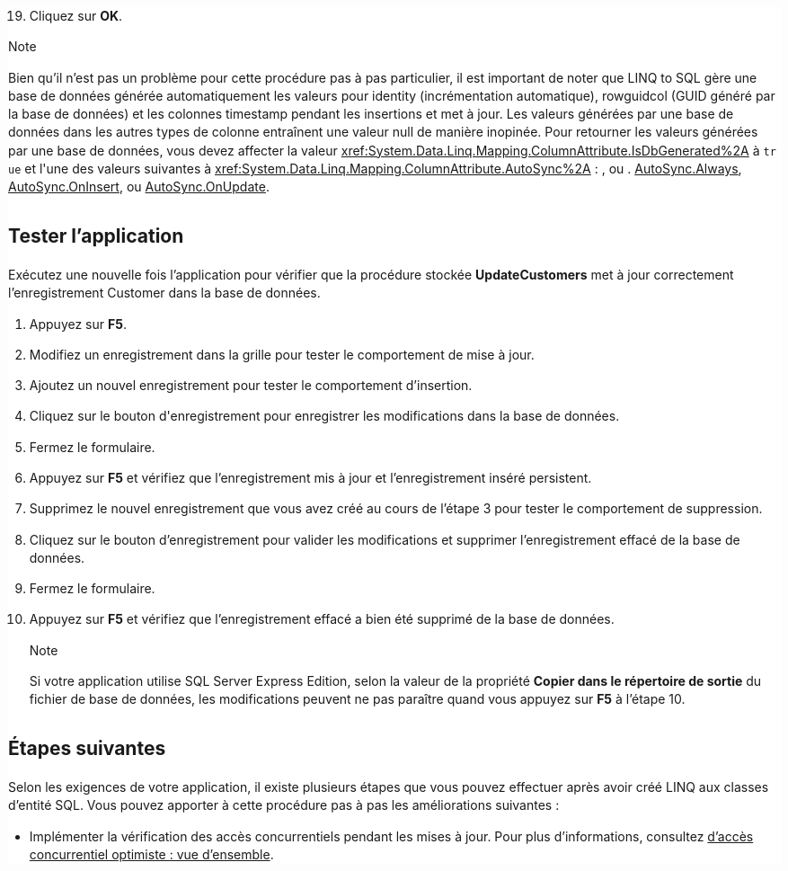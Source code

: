 19. Cliquez sur **OK**.

> [!NOTE]
> Bien qu’il n’est pas un problème pour cette procédure pas à pas particulier, il est important de noter que LINQ to SQL gère une base de données générée automatiquement les valeurs pour identity (incrémentation automatique), rowguidcol (GUID généré par la base de données) et les colonnes timestamp pendant les insertions et met à jour. Les valeurs générées par une base de données dans les autres types de colonne entraînent une valeur null de manière inopinée. Pour retourner les valeurs générées par une base de données, vous devez affecter la valeur <xref:System.Data.Linq.Mapping.ColumnAttribute.IsDbGenerated%2A> à `true` et l'une des valeurs suivantes à <xref:System.Data.Linq.Mapping.ColumnAttribute.AutoSync%2A> : ,  ou . [AutoSync.Always](<xref:System.Data.Linq.Mapping.AutoSync.Always>), [AutoSync.OnInsert](<xref:System.Data.Linq.Mapping.AutoSync.OnInsert>), ou [AutoSync.OnUpdate](<xref:System.Data.Linq.Mapping.AutoSync.OnUpdate>).

## <a name="test-the-application"></a>Tester l’application

Exécutez une nouvelle fois l’application pour vérifier que la procédure stockée **UpdateCustomers** met à jour correctement l’enregistrement Customer dans la base de données.

1.  Appuyez sur **F5**.

2.  Modifiez un enregistrement dans la grille pour tester le comportement de mise à jour.

3.  Ajoutez un nouvel enregistrement pour tester le comportement d’insertion.

4.  Cliquez sur le bouton d'enregistrement pour enregistrer les modifications dans la base de données.

5.  Fermez le formulaire.

6.  Appuyez sur **F5** et vérifiez que l’enregistrement mis à jour et l’enregistrement inséré persistent.

7.  Supprimez le nouvel enregistrement que vous avez créé au cours de l’étape 3 pour tester le comportement de suppression.

8.  Cliquez sur le bouton d’enregistrement pour valider les modifications et supprimer l’enregistrement effacé de la base de données.

9. Fermez le formulaire.

10. Appuyez sur **F5** et vérifiez que l’enregistrement effacé a bien été supprimé de la base de données.

    > [!NOTE]
    > Si votre application utilise SQL Server Express Edition, selon la valeur de la propriété **Copier dans le répertoire de sortie** du fichier de base de données, les modifications peuvent ne pas paraître quand vous appuyez sur **F5** à l’étape 10.

## <a name="next-steps"></a>Étapes suivantes

Selon les exigences de votre application, il existe plusieurs étapes que vous pouvez effectuer après avoir créé LINQ aux classes d’entité SQL. Vous pouvez apporter à cette procédure pas à pas les améliorations suivantes :

- Implémenter la vérification des accès concurrentiels pendant les mises à jour. Pour plus d’informations, consultez [d’accès concurrentiel optimiste : vue d’ensemble](/dotnet/framework/data/adonet/sql/linq/optimistic-concurrency-overview).
